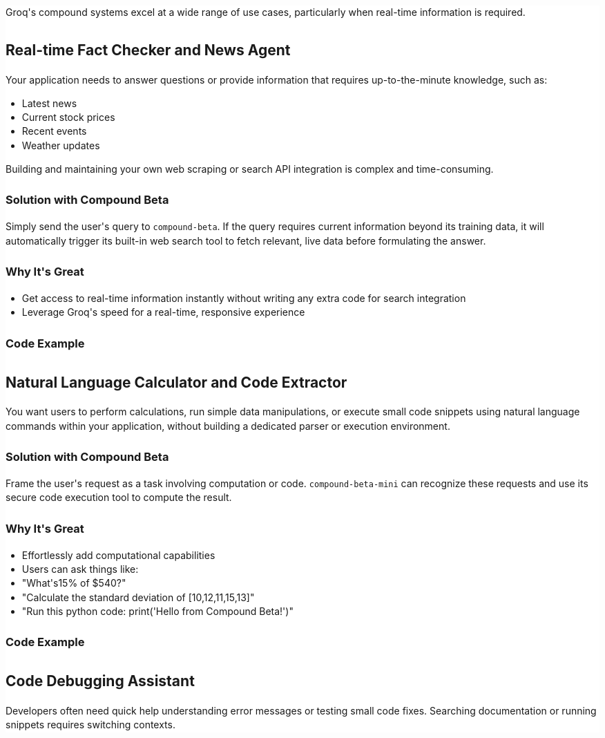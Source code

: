 Groq's compound systems excel at a wide range of use cases, particularly when real-time information is required.

## Real-time Fact Checker and News Agent

Your application needs to answer questions or provide information that requires up-to-the-minute knowledge, such as:
- Latest news
- Current stock prices
- Recent events
- Weather updates

Building and maintaining your own web scraping or search API integration is complex and time-consuming.

### Solution with Compound Beta
Simply send the user's query to `compound-beta`. If the query requires current information beyond its training data, it will automatically trigger its built-in web search tool to fetch relevant, live data before formulating the answer.

### Why It's Great
- Get access to real-time information instantly without writing any extra code for search integration
- Leverage Groq's speed for a real-time, responsive experience

### Code Example

## Natural Language Calculator and Code Extractor

You want users to perform calculations, run simple data manipulations, or execute small code snippets using natural language commands within your application, without building a dedicated parser or execution environment.

### Solution with Compound Beta

Frame the user's request as a task involving computation or code. `compound-beta-mini` can recognize these requests and use its secure code execution tool to compute the result.

### Why It's Great
 - Effortlessly add computational capabilities
 - Users can ask things like:
 - "What's15% of $540?"
 - "Calculate the standard deviation of [10,12,11,15,13]"
 - "Run this python code: print('Hello from Compound Beta!')"

### Code Example

## Code Debugging Assistant

Developers often need quick help understanding error messages or testing small code fixes. Searching documentation or running snippets requires switching contexts.
